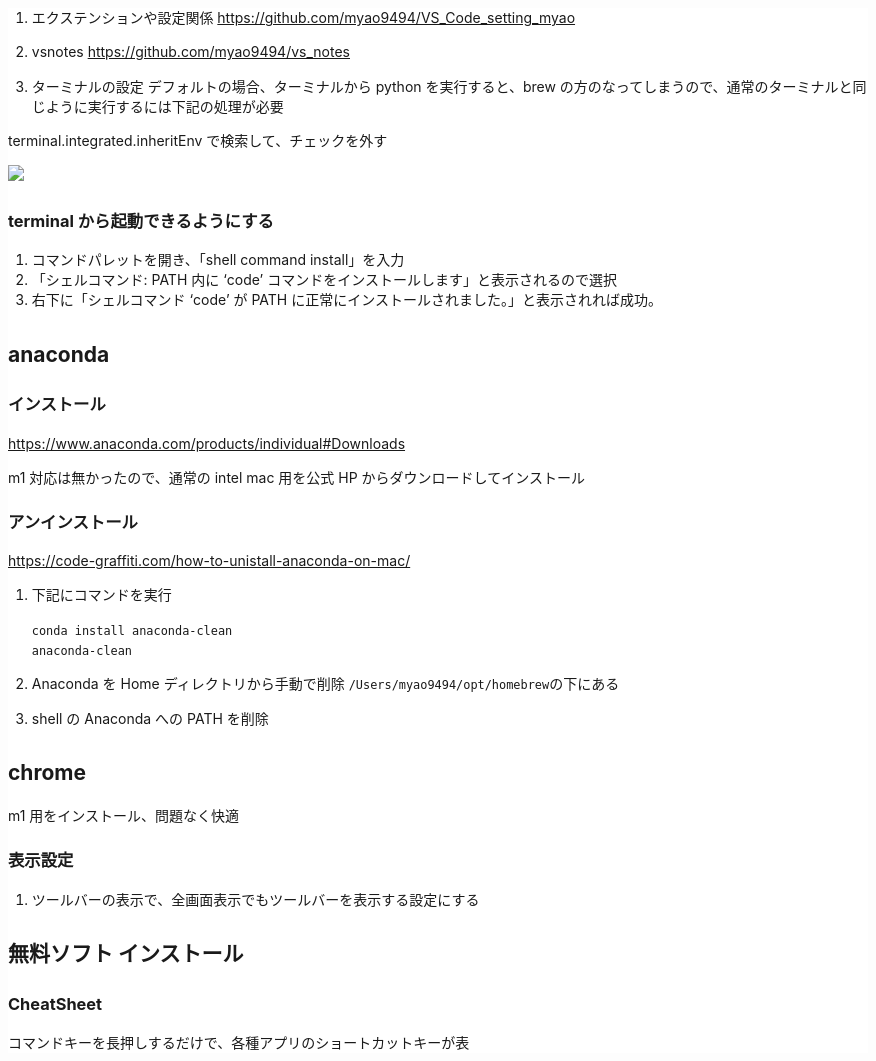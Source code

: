 1. エクステンションや設定関係
   https://github.com/myao9494/VS_Code_setting_myao
1. vsnotes
   https://github.com/myao9494/vs_notes

1. ターミナルの設定
   デフォルトの場合、ターミナルから python を実行すると、brew の方のなってしまうので、通常のターミナルと同じように実行するには下記の処理が必要

terminal.integrated.inheritEnv で検索して、チェックを外す

![](./image/macbook_setup/ターミナルの設定.png)

### terminal から起動できるようにする

1. コマンドパレットを開き、「shell command install」を入力
1. 「シェルコマンド: PATH 内に ‘code’ コマンドをインストールします」と表示されるので選択
1. 右下に「シェルコマンド ‘code’ が PATH に正常にインストールされました。」と表示されれば成功。

## anaconda

### インストール

https://www.anaconda.com/products/individual#Downloads

m1 対応は無かったので、通常の intel mac 用を公式 HP からダウンロードしてインストール

### アンインストール

https://code-graffiti.com/how-to-unistall-anaconda-on-mac/

1. 下記にコマンドを実行

   ```zsh
   conda install anaconda-clean
   anaconda-clean
   ```

1. Anaconda を Home ディレクトリから手動で削除
   `/Users/myao9494/opt/homebrew`の下にある
1. shell の Anaconda への PATH を削除

## chrome

m1 用をインストール、問題なく快適

### 表示設定

1. ツールバーの表示で、全画面表示でもツールバーを表示する設定にする

## 無料ソフト インストール

### CheatSheet

コマンドキーを長押しするだけで、各種アプリのショートカットキーが表
